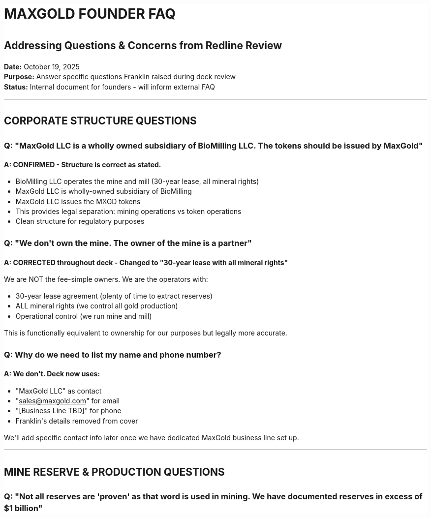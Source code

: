 # MAXGOLD FOUNDER FAQ
## Addressing Questions & Concerns from Redline Review

**Date:** October 19, 2025  
**Purpose:** Answer specific questions Franklin raised during deck review  
**Status:** Internal document for founders - will inform external FAQ

---

## CORPORATE STRUCTURE QUESTIONS

### Q: "MaxGold LLC is a wholly owned subsidiary of BioMilling LLC. The tokens should be issued by MaxGold"

**A: CONFIRMED - Structure is correct as stated.**

- BioMilling LLC operates the mine and mill (30-year lease, all mineral rights)
- MaxGold LLC is wholly-owned subsidiary of BioMilling
- MaxGold LLC issues the MXGD tokens
- This provides legal separation: mining operations vs token operations
- Clean structure for regulatory purposes

### Q: "We don't own the mine. The owner of the mine is a partner"

**A: CORRECTED throughout deck - Changed to "30-year lease with all mineral rights"**

We are NOT the fee-simple owners. We are the operators with:
- 30-year lease agreement (plenty of time to extract reserves)
- ALL mineral rights (we control all gold production)
- Operational control (we run mine and mill)

This is functionally equivalent to ownership for our purposes but legally more accurate.

### Q: Why do we need to list my name and phone number?

**A: We don't. Deck now uses:**
- "MaxGold LLC" as contact
- "sales@maxgold.com" for email
- "[Business Line TBD]" for phone
- Franklin's details removed from cover

We'll add specific contact info later once we have dedicated MaxGold business line set up.

---

## MINE RESERVE & PRODUCTION QUESTIONS

### Q: "Not all reserves are 'proven' as that word is used in mining. We have documented reserves in excess of $1 billion"
